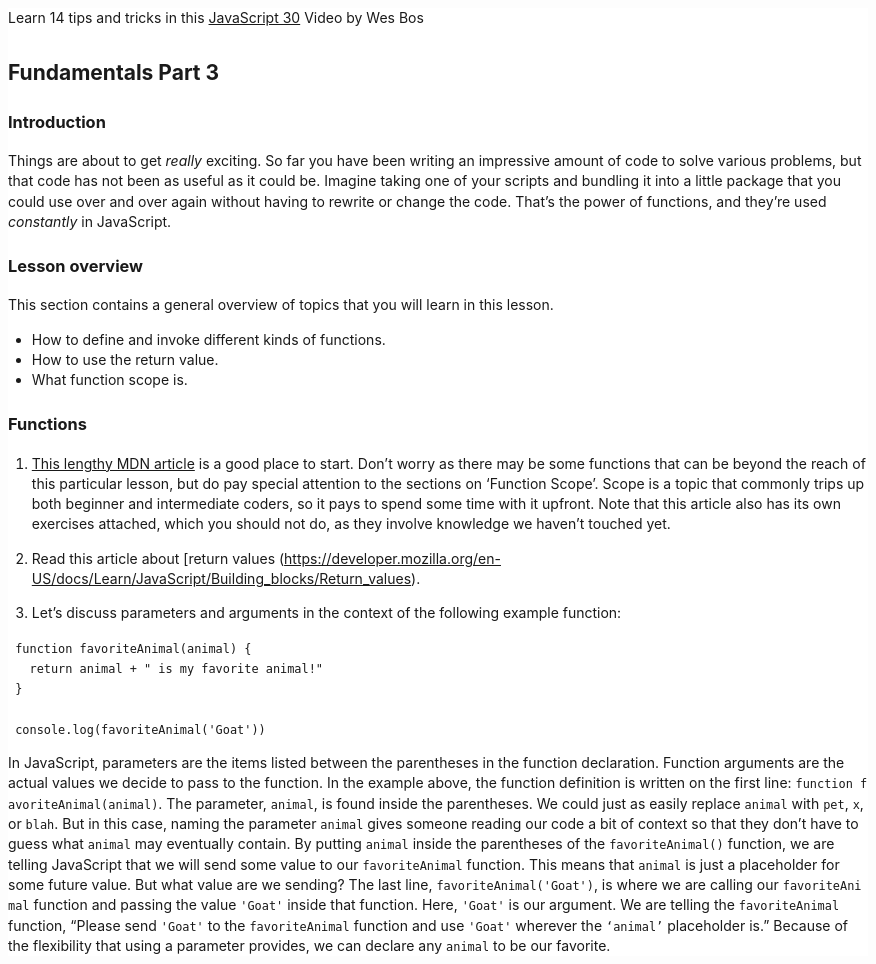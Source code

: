 Learn 14 tips and tricks in this [JavaScript 30](https://www.youtube.com/watch?v=xkzDaKwinA8) Video by Wes Bos

## Fundamentals Part 3

### Introduction
Things are about to get *really* exciting. So far you have been writing an impressive amount of code to solve various problems, but that code has not been as useful as it could be. Imagine taking one of your scripts and bundling it into a little package that you could use over and over again without having to rewrite or change the code. That’s the power of functions, and they’re used *constantly* in JavaScript.

### Lesson overview
This section contains a general overview of topics that you will learn in this lesson.

- How to define and invoke different kinds of functions.
- How to use the return value.
- What function scope is.

### Functions

1. [This lengthy MDN article](https://developer.mozilla.org/en-US/docs/Learn/JavaScript/Building_blocks/Functions) is a good place to start. Don’t worry as there may be some functions that can be beyond the reach of this particular lesson, but do pay special attention to the sections on ‘Function Scope’. Scope is a topic that commonly trips up both beginner and intermediate coders, so it pays to spend some time with it upfront. Note that this article also has its own exercises attached, which you should not do, as they involve knowledge we haven’t touched yet.

2. Read this article about [return values (https://developer.mozilla.org/en-US/docs/Learn/JavaScript/Building_blocks/Return_values).

3. Let’s discuss parameters and arguments in the context of the following example function:
```
 function favoriteAnimal(animal) {
   return animal + " is my favorite animal!"
 }

 console.log(favoriteAnimal('Goat'))
 ```
In JavaScript, parameters are the items listed between the parentheses in the function declaration. Function arguments are the actual values we decide to pass to the function. In the example above, the function definition is written on the first line: ```function favoriteAnimal(animal)```. The parameter, ```animal```, is found inside the parentheses. We could just as easily replace ```animal``` with ```pet```, ```x```, or ```blah```. But in this case, naming the parameter ```animal``` gives someone reading our code a bit of context so that they don’t have to guess what ```animal``` may eventually contain. By putting ```animal``` inside the parentheses of the ```favoriteAnimal()``` function, we are telling JavaScript that we will send some value to our ```favoriteAnimal``` function. This means that ```animal``` is just a placeholder for some future value. But what value are we sending? The last line, ```favoriteAnimal('Goat')```, is where we are calling our ```favoriteAnimal``` function and passing the value ```'Goat'``` inside that function. Here, ```'Goat'``` is our argument. We are telling the ```favoriteAnimal``` function, “Please send ```'Goat'``` to the ```favoriteAnimal``` function and use ```'Goat'``` wherever the ```‘animal’``` placeholder is.” Because of the flexibility that using a parameter provides, we can declare any ```animal``` to be our favorite.
